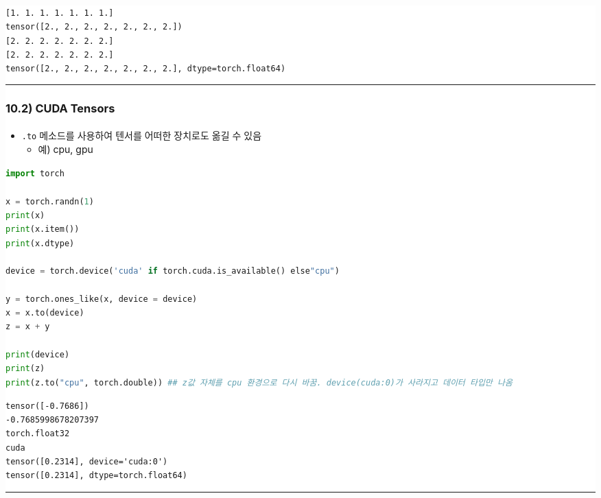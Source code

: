 ```
[1. 1. 1. 1. 1. 1. 1.]
tensor([2., 2., 2., 2., 2., 2., 2.])
[2. 2. 2. 2. 2. 2. 2.]
[2. 2. 2. 2. 2. 2. 2.]
tensor([2., 2., 2., 2., 2., 2., 2.], dtype=torch.float64)
```
--------------------------------------------------------------------------

### 10.2) CUDA Tensors
- `.to` 메소드를 사용하여 텐서를 어떠한 장치로도 옮길 수 있음
  - 예) cpu, gpu

```python
import torch

x = torch.randn(1)
print(x)
print(x.item())
print(x.dtype)

device = torch.device('cuda' if torch.cuda.is_available() else"cpu")

y = torch.ones_like(x, device = device)
x = x.to(device)
z = x + y

print(device)
print(z)
print(z.to("cpu", torch.double)) ## z값 자체를 cpu 환경으로 다시 바꿈. device(cuda:0)가 사라지고 데이터 타입만 나옴
```
```
tensor([-0.7686])
-0.7685998678207397
torch.float32
cuda
tensor([0.2314], device='cuda:0')
tensor([0.2314], dtype=torch.float64)
```
--------------------------------------------------------------------------
